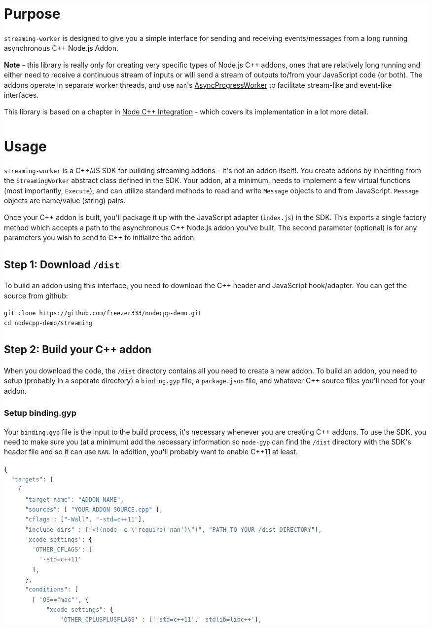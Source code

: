 # Purpose
`streaming-worker` is designed to give you a simple interface for sending and receiving events/messages from a long running asynchronous C++ Node.js Addon.

**Note** - this library is really only for creating very specific types of Node.js C++ addons, ones that are relatively long running and either need to receive a continuous stream of inputs or will send a stream of outputs to/from your JavaScript code (or both).  The addons operate in separate worker threads, and use `nan`'s [AsyncProgressWorker](https://github.com/nodejs/nan/blob/master/doc/asyncworker.md) to facilitate stream-like and event-like interfaces.

This library is based on a chapter in [Node C++ Integration](http://scottfrees.com/ebooks/nodecpp/) - which covers its implementation in a lot more detail.

# Usage
`streaming-worker` is a C++/JS SDK for building streaming addons - it's not an addon itself!.  You create addons by inheriting from the `StreamingWorker` abstract class defined in the SDK.  Your addon, at a minimum, needs to implement a few virtual functions (most importantly, `Execute`), and can utilize standard methods to read and write `Message` objects to and from JavaScript.  `Message` objects are name/value (string) pairs.

Once your C++ addon is built, you'll package it up with the JavaScript adapter (`index.js`) in the SDK.  This exports a single factory method which accepts a path to the asynchronous C++ Node.js addon you've built.  The second parameter (optional) is for any parameters you wish to send to C++ to initialize the addon.

## Step 1:  Download `/dist`
To build an addon using this interface, you need to download the C++ header and JavaScript hook/adapter. You can get the source from github:

```
git clone https://github.com/freezer333/nodecpp-demo.git
cd nodecpp-demo/streaming
```  

## Step 2:  Build your C++ addon
When you download the code, the `/dist` directory contains all you need to create a new addon.  To build an addon, you need to setup (probably in a seperate directory) a `binding.gyp` file, a `package.json` file, and whatever C++ source files you'll need for your addon.

### Setup binding.gyp
Your `binding.gyp` file is the input to the build process, it's necessary whenever you are creating C++ addons.  To use the SDK, you need to make sure you (at a minimum) add the necessary information so `node-gyp` can find the `/dist` directory with the SDK's header file and so it can use `NAN`.  In addition, you'll probably want to enable C++11 at least.

```js
{
  "targets": [
    {
      "target_name": "ADDON_NAME",
      "sources": [ "YOUR ADDON SOURCE.cpp" ], 
      "cflags": ["-Wall", "-std=c++11"],
      "include_dirs" : ["<!(node -e \"require('nan')\")", "PATH TO YOUR /dist DIRECTORY"],
      'xcode_settings': {
        'OTHER_CFLAGS': [
          '-std=c++11'
        ],
      },
      "conditions": [
        [ 'OS=="mac"', {
            "xcode_settings": {
                'OTHER_CPLUSPLUSFLAGS' : ['-std=c++11','-stdlib=libc++'],
```